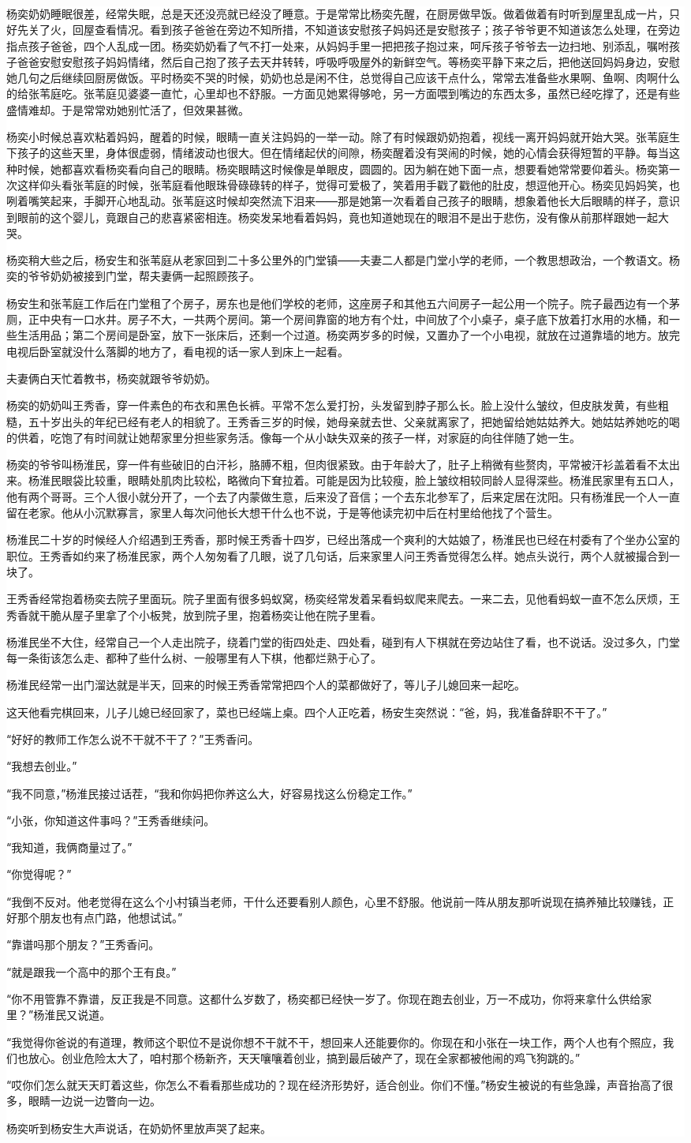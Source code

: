 杨奕奶奶睡眠很差，经常失眠，总是天还没亮就已经没了睡意。于是常常比杨奕先醒，在厨房做早饭。做着做着有时听到屋里乱成一片，只好先关了火，回屋查看情况。看到孩子爸爸在旁边不知所措，不知道该安慰孩子妈妈还是安慰孩子；孩子爷爷更不知道该怎么处理，在旁边指点孩子爸爸，四个人乱成一团。杨奕奶奶看了气不打一处来，从妈妈手里一把把孩子抱过来，呵斥孩子爷爷去一边扫地、别添乱，嘱咐孩子爸爸安慰安慰孩子妈妈情绪，然后自己抱了孩子去天井转转，呼吸呼吸屋外的新鲜空气。等杨奕平静下来之后，把他送回妈妈身边，安慰她几句之后继续回厨房做饭。平时杨奕不哭的时候，奶奶也总是闲不住，总觉得自己应该干点什么，常常去准备些水果啊、鱼啊、肉啊什么的给张苇庭吃。张苇庭见婆婆一直忙，心里却也不舒服。一方面见她累得够呛，另一方面喂到嘴边的东西太多，虽然已经吃撑了，还是有些盛情难却。于是常常劝她别忙活了，但效果甚微。

杨奕小时候总喜欢粘着妈妈，醒着的时候，眼睛一直关注妈妈的一举一动。除了有时候跟奶奶抱着，视线一离开妈妈就开始大哭。张苇庭生下孩子的这些天里，身体很虚弱，情绪波动也很大。但在情绪起伏的间隙，杨奕醒着没有哭闹的时候，她的心情会获得短暂的平静。每当这种时候，她都喜欢看杨奕看向自己的眼睛。杨奕眼睛这时候像是单眼皮，圆圆的。因为躺在她下面一点，想要看她常常要仰着头。杨奕第一次这样仰头看张苇庭的时候，张苇庭看他眼珠骨碌碌转的样子，觉得可爱极了，笑着用手戳了戳他的肚皮，想逗他开心。杨奕见妈妈笑，也咧着嘴笑起来，手脚开心地乱动。张苇庭这时候却突然流下泪来——那是她第一次看着自己孩子的眼睛，想象着他长大后眼睛的样子，意识到眼前的这个婴儿，竟跟自己的悲喜紧密相连。杨奕发呆地看着妈妈，竟也知道她现在的眼泪不是出于悲伤，没有像从前那样跟她一起大哭。

杨奕稍大些之后，杨安生和张苇庭从老家回到二十多公里外的门堂镇——夫妻二人都是门堂小学的老师，一个教思想政治，一个教语文。杨奕的爷爷奶奶被接到门堂，帮夫妻俩一起照顾孩子。

杨安生和张苇庭工作后在门堂租了个房子，房东也是他们学校的老师，这座房子和其他五六间房子一起公用一个院子。院子最西边有一个茅厕，正中央有一口水井。房子不大，一共两个房间。第一个房间靠窗的地方有个灶，中间放了个小桌子，桌子底下放着打水用的水桶，和一些生活用品；第二个房间是卧室，放下一张床后，还剩一个过道。杨奕两岁多的时候，又置办了一个小电视，就放在过道靠墙的地方。放完电视后卧室就没什么落脚的地方了，看电视的话一家人到床上一起看。

夫妻俩白天忙着教书，杨奕就跟爷爷奶奶。

杨奕的奶奶叫王秀香，穿一件素色的布衣和黑色长裤。平常不怎么爱打扮，头发留到脖子那么长。脸上没什么皱纹，但皮肤发黄，有些粗糙，五十岁出头的年纪已经有老人的相貌了。王秀香三岁的时候，她母亲就去世、父亲就离家了，把她留给她姑姑养大。她姑姑养她吃的喝的供着，吃饱了有时间就让她帮家里分担些家务活。像每一个从小缺失双亲的孩子一样，对家庭的向往伴随了她一生。

杨奕的爷爷叫杨淮民，穿一件有些破旧的白汗衫，胳膊不粗，但肉很紧致。由于年龄大了，肚子上稍微有些赘肉，平常被汗衫盖着看不太出来。杨淮民眼袋比较重，眼睛处肌肉比较松，略微向下耷拉着。可能是因为比较瘦，脸上皱纹相较同龄人显得深些。杨淮民家里有五口人，他有两个哥哥。三个人很小就分开了，一个去了内蒙做生意，后来没了音信；一个去东北参军了，后来定居在沈阳。只有杨淮民一个人一直留在老家。他从小沉默寡言，家里人每次问他长大想干什么也不说，于是等他读完初中后在村里给他找了个营生。

杨淮民二十岁的时候经人介绍遇到王秀香，那时候王秀香十四岁，已经出落成一个爽利的大姑娘了，杨淮民也已经在村委有了个坐办公室的职位。王秀香如约来了杨淮民家，两个人匆匆看了几眼，说了几句话，后来家里人问王秀香觉得怎么样。她点头说行，两个人就被撮合到一块了。

王秀香经常抱着杨奕去院子里面玩。院子里面有很多蚂蚁窝，杨奕经常发着呆看蚂蚁爬来爬去。一来二去，见他看蚂蚁一直不怎么厌烦，王秀香就干脆从屋子里拿了个小板凳，放到院子里，抱着杨奕让他在院子里看。

杨淮民坐不大住，经常自己一个人走出院子，绕着门堂的街四处走、四处看，碰到有人下棋就在旁边站住了看，也不说话。没过多久，门堂每一条街该怎么走、都种了些什么树、一般哪里有人下棋，他都烂熟于心了。

杨淮民经常一出门溜达就是半天，回来的时候王秀香常常把四个人的菜都做好了，等儿子儿媳回来一起吃。

这天他看完棋回来，儿子儿媳已经回家了，菜也已经端上桌。四个人正吃着，杨安生突然说：“爸，妈，我准备辞职不干了。”

“好好的教师工作怎么说不干就不干了？”王秀香问。

“我想去创业。”

“我不同意，”杨淮民接过话茬，“我和你妈把你养这么大，好容易找这么份稳定工作。”

“小张，你知道这件事吗？”王秀香继续问。

“我知道，我俩商量过了。”

“你觉得呢？”

“我倒不反对。他老觉得在这么个小村镇当老师，干什么还要看别人颜色，心里不舒服。他说前一阵从朋友那听说现在搞养殖比较赚钱，正好那个朋友也有点门路，他想试试。”

“靠谱吗那个朋友？”王秀香问。

“就是跟我一个高中的那个王有良。”

“你不用管靠不靠谱，反正我是不同意。这都什么岁数了，杨奕都已经快一岁了。你现在跑去创业，万一不成功，你将来拿什么供给家里？”杨淮民又说道。

“我觉得你爸说的有道理，教师这个职位不是说你想不干就不干，想回来人还能要你的。你现在和小张在一块工作，两个人也有个照应，我们也放心。创业危险太大了，咱村那个杨新齐，天天嚷嚷着创业，搞到最后破产了，现在全家都被他闹的鸡飞狗跳的。”

“哎你们怎么就天天盯着这些，你怎么不看看那些成功的？现在经济形势好，适合创业。你们不懂。”杨安生被说的有些急躁，声音抬高了很多，眼睛一边说一边瞥向一边。

杨奕听到杨安生大声说话，在奶奶怀里放声哭了起来。
